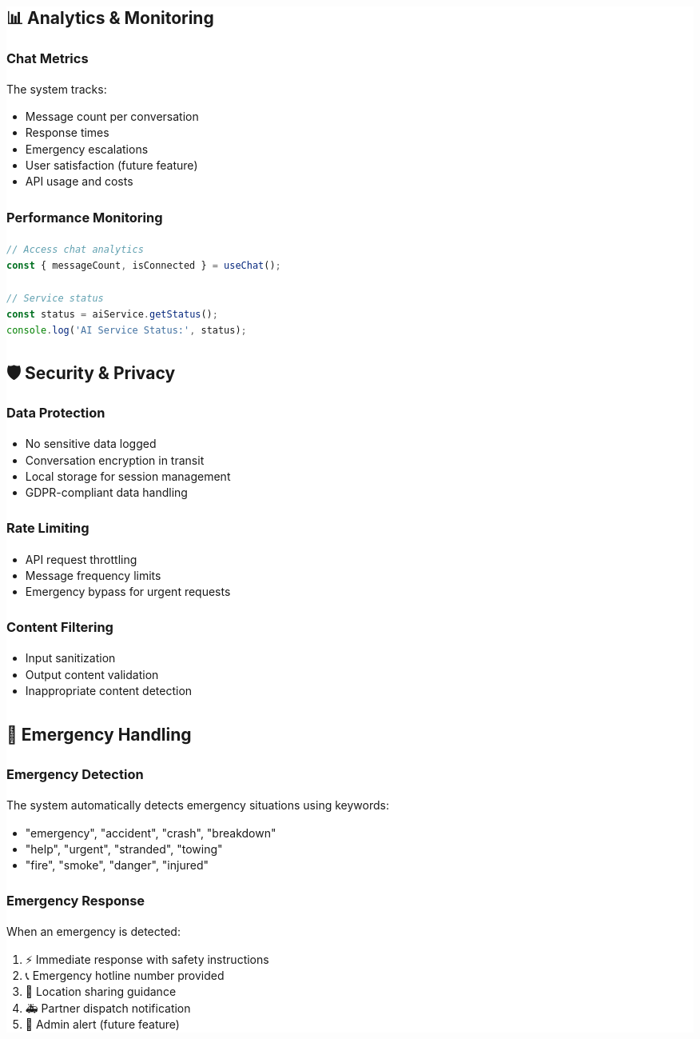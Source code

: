 ## 📊 Analytics & Monitoring

### Chat Metrics
The system tracks:
- Message count per conversation
- Response times
- Emergency escalations
- User satisfaction (future feature)
- API usage and costs

### Performance Monitoring
```javascript
// Access chat analytics
const { messageCount, isConnected } = useChat();

// Service status
const status = aiService.getStatus();
console.log('AI Service Status:', status);
```

## 🛡️ Security & Privacy

### Data Protection
- No sensitive data logged
- Conversation encryption in transit
- Local storage for session management
- GDPR-compliant data handling

### Rate Limiting
- API request throttling
- Message frequency limits
- Emergency bypass for urgent requests

### Content Filtering
- Input sanitization
- Output content validation
- Inappropriate content detection

## 🚨 Emergency Handling

### Emergency Detection
The system automatically detects emergency situations using keywords:
- "emergency", "accident", "crash", "breakdown"
- "help", "urgent", "stranded", "towing"
- "fire", "smoke", "danger", "injured"

### Emergency Response
When an emergency is detected:
1. ⚡ Immediate response with safety instructions
2. 📞 Emergency hotline number provided
3. 📍 Location sharing guidance
4. 🚑 Partner dispatch notification
5. 🔔 Admin alert (future feature)
